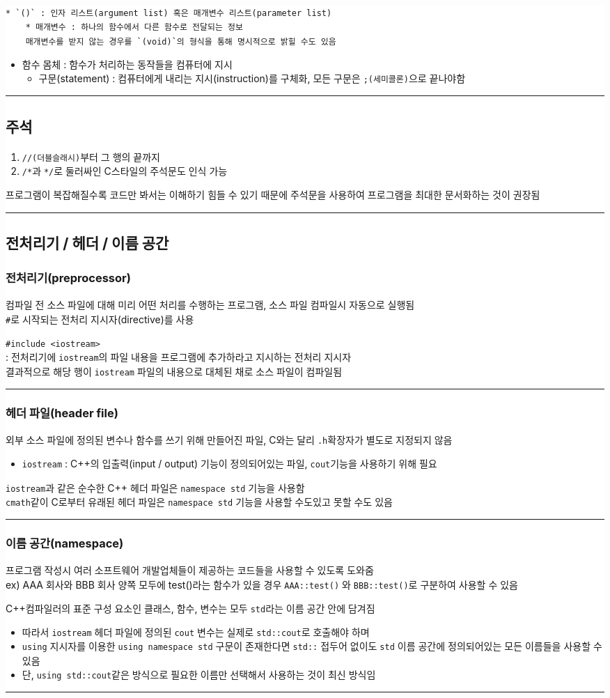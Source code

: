 	* `()` : 인자 리스트(argument list) 혹은 매개변수 리스트(parameter list)    
		* 매개변수 : 하나의 함수에서 다른 함수로 전달되는 정보    
		매개변수를 받지 않는 경우를 `(void)`의 형식을 통해 명시적으로 밝힐 수도 있음
* 함수 몸체 : 함수가 처리하는 동작들을 컴퓨터에 지시
	* 구문(statement) : 컴퓨터에게 내리는 지시(instruction)를 구체화, 모든 구문은 `;(세미콜론)`으로 끝나야함


***


## 주석
1. `//(더블슬래시)`부터 그 행의 끝까지    
2. `/*`과 `*/`로 둘러싸인 C스타일의 주석문도 인식 가능    

프로그램이 복잡해질수록 코드만 봐서는 이해하기 힘들 수 있기 때문에 주석문을 사용하여 프로그램을 최대한 문서화하는 것이 권장됨


***


## 전처리기 / 헤더 / 이름 공간

### **전처리기(preprocessor)**
컴파일 전 소스 파일에 대해 미리 어떤 처리를 수행하는 프로그램, 소스 파일 컴파일시 자동으로 실행됨    
`#`로 시작되는 전처리 지시자(directive)를 사용    

`#include <iostream>`    
: 전처리기에 `iostream`의 파일 내용을 프로그램에 추가하라고 지시하는 전처리 지시자    
결과적으로 해당 행이 `iostream` 파일의 내용으로 대체된 채로 소스 파일이 컴파일됨

***

### **헤더 파일(header file)**
외부 소스 파일에 정의된 변수나 함수를 쓰기 위해 만들어진 파일, C와는 달리 `.h`확장자가 별도로 지정되지 않음    
* `iostream` : C++의 입출력(input / output) 기능이 정의되어있는 파일, `cout`기능을 사용하기 위해 필요    

`iostream`과 같은 순수한 C++ 헤더 파일은 `namespace std` 기능을 사용함    
`cmath`같이 C로부터 유래된 헤더 파일은 `namespace std` 기능을 사용할 수도있고 못할 수도 있음

***

### **이름 공간(namespace)**
프로그램 작성시 여러 소프트웨어 개발업체들이 제공하는 코드들을 사용할 수 있도록 도와줌    
ex) AAA 회사와 BBB 회사 양쪽 모두에 test()라는 함수가 있을 경우 `AAA::test()` 와 `BBB::test()`로 구분하여 사용할 수 있음    

C++컴파일러의 표준 구성 요소인 클래스, 함수, 변수는 모두 `std`라는 이름 공간 안에 담겨짐    
* 따라서 `iostream` 헤더 파일에 정의된 `cout` 변수는 실제로 `std::cout`로 호출해야 하며    
* `using` 지시자를 이용한 `using namespace std` 구문이 존재한다면 `std::` 접두어 없이도 `std` 이름 공간에 정의되어있는 모든 이름들을 사용할 수 있음    
* 단, `using std::cout`같은 방식으로 필요한 이름만 선택해서 사용하는 것이 최신 방식임    


***

